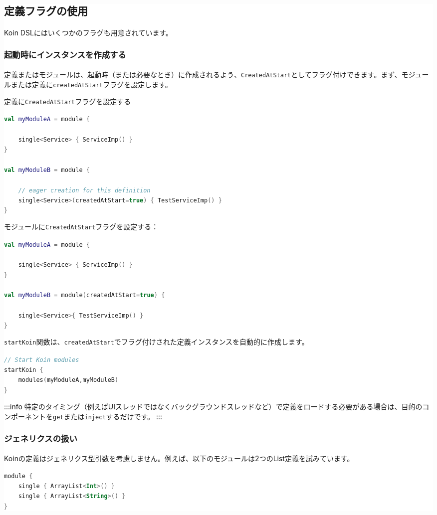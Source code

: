 ## 定義フラグの使用

Koin DSLにはいくつかのフラグも用意されています。

### 起動時にインスタンスを作成する

定義またはモジュールは、起動時（または必要なとき）に作成されるよう、`CreatedAtStart`としてフラグ付けできます。まず、モジュールまたは定義に`createdAtStart`フラグを設定します。

定義に`CreatedAtStart`フラグを設定する

```kotlin
val myModuleA = module {

    single<Service> { ServiceImp() }
}

val myModuleB = module {

    // eager creation for this definition
    single<Service>(createdAtStart=true) { TestServiceImp() }
}
```

モジュールに`CreatedAtStart`フラグを設定する：

```kotlin
val myModuleA = module {

    single<Service> { ServiceImp() }
}

val myModuleB = module(createdAtStart=true) {

    single<Service>{ TestServiceImp() }
}
```

`startKoin`関数は、`createdAtStart`でフラグ付けされた定義インスタンスを自動的に作成します。

```kotlin
// Start Koin modules
startKoin {
    modules(myModuleA,myModuleB)
}
```

:::info
特定のタイミング（例えばUIスレッドではなくバックグラウンドスレッドなど）で定義をロードする必要がある場合は、目的のコンポーネントを`get`または`inject`するだけです。
:::

### ジェネリクスの扱い

Koinの定義はジェネリクス型引数を考慮しません。例えば、以下のモジュールは2つのList定義を試みています。

```kotlin
module {
    single { ArrayList<Int>() }
    single { ArrayList<String>() }
}
```
